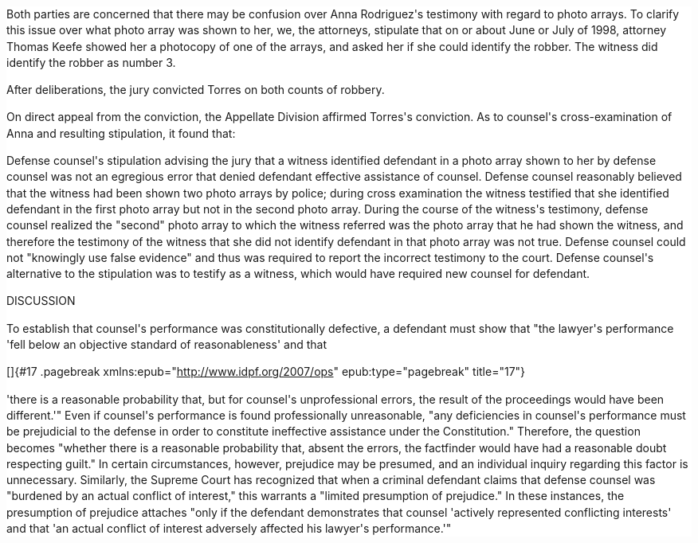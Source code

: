 Both parties are concerned that there may be confusion over Anna
Rodriguez's testimony with regard to photo arrays. To clarify this issue
over what photo array was shown to her, we, the attorneys, stipulate
that on or about June or July of 1998, attorney Thomas Keefe showed her
a photocopy of one of the arrays, and asked her if she could identify
the robber. The witness did identify the robber as number 3.

After deliberations, the jury convicted Torres on both counts of
robbery.

On direct appeal from the conviction, the Appellate Division affirmed
Torres\'s conviction. As to counsel's cross-examination of Anna and
resulting stipulation, it found that:

Defense counsel's stipulation advising the jury that a witness
identified defendant in a photo array shown to her by defense counsel
was not an egregious error that denied defendant effective assistance of
counsel. Defense counsel reasonably believed that the witness had been
shown two photo arrays by police; during cross examination the witness
testified that she identified defendant in the first photo array but not
in the second photo array. During the course of the witness\'s
testimony, defense counsel realized the "second" photo array to which
the witness referred was the photo array that he had shown the witness,
and therefore the testimony of the witness that she did not identify
defendant in that photo array was not true. Defense counsel could not
"knowingly use false evidence" and thus was required to report the
incorrect testimony to the court. Defense counsel's alternative to the
stipulation was to testify as a witness, which would have required new
counsel for defendant.

DISCUSSION

To establish that counsel's performance was constitutionally defective,
a defendant must show that "the lawyer\'s performance 'fell below an
objective standard of reasonableness' and that

[]{#17 .pagebreak xmlns:epub="http://www.idpf.org/2007/ops"
epub:type="pagebreak" title="17"}

'there is a reasonable probability that, but for counsel's
unprofessional errors, the result of the proceedings would have been
different.'" Even if counsel's performance is found professionally
unreasonable, "any deficiencies in counsel\'s performance must be
prejudicial to the defense in order to constitute ineffective assistance
under the Constitution." Therefore, the question becomes "whether there
is a reasonable probability that, absent the errors, the factfinder
would have had a reasonable doubt respecting guilt." In certain
circumstances, however, prejudice may be presumed, and an individual
inquiry regarding this factor is unnecessary. Similarly, the Supreme
Court has recognized that when a criminal defendant claims that defense
counsel was "burdened by an actual conflict of interest," this warrants
a "limited presumption of prejudice." In these instances, the
presumption of prejudice attaches "only if the defendant demonstrates
that counsel 'actively represented conflicting interests' and that 'an
actual conflict of interest adversely affected his lawyer's
performance.'"
